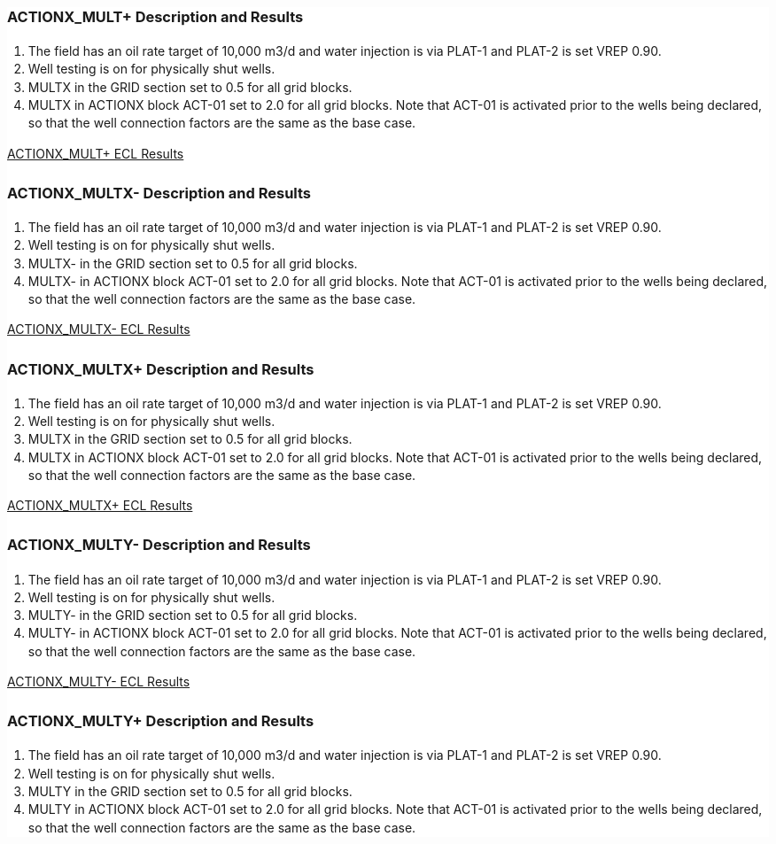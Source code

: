 ### ACTIONX_MULT+ Description and Results
 1) The field has an oil rate target of 10,000 m3/d and water injection is via PLAT-1 and PLAT-2 is set VREP 0.90.
 2) Well testing is on for physically shut wells.
 3) MULTX in the GRID section set to 0.5 for all grid blocks.
 4) MULTX in ACTIONX block ACT-01 set to 2.0 for all grid blocks. Note that ACT-01 is activated prior to the wells being
    declared, so that the well connection factors are the same as the base case.

[ACTIONX_MULT+ ECL Results](plots/ACTIONX_MULT+-ECL.md)

### ACTIONX_MULTX- Description and Results
 1) The field has an oil rate target of 10,000 m3/d and water injection is via PLAT-1 and PLAT-2 is set VREP 0.90.
 2) Well testing is on for physically shut wells.
 3) MULTX- in the GRID section set to 0.5 for all grid blocks.
 4) MULTX- in ACTIONX block ACT-01 set to 2.0 for all grid blocks. Note that ACT-01 is activated prior to the wells being
    declared, so that the well connection factors are the same as the base case.

[ACTIONX_MULTX- ECL Results](plots/ACTIONX_MULTX--ECL.md)

### ACTIONX_MULTX+ Description and Results
 1) The field has an oil rate target of 10,000 m3/d and water injection is via PLAT-1 and PLAT-2 is set VREP 0.90.
 2) Well testing is on for physically shut wells.
 3) MULTX in the GRID section set to 0.5 for all grid blocks.
 4) MULTX in ACTIONX block ACT-01 set to 2.0 for all grid blocks. Note that ACT-01 is activated prior to the wells being
    declared, so that the well connection factors are the same as the base case.

[ACTIONX_MULTX+ ECL Results](plots/ACTIONX_MULTX+-ECL.md)

### ACTIONX_MULTY- Description and Results
 1) The field has an oil rate target of 10,000 m3/d and water injection is via PLAT-1 and PLAT-2 is set VREP 0.90.
 2) Well testing is on for physically shut wells.
 3) MULTY- in the GRID section set to 0.5 for all grid blocks.
 4) MULTY- in ACTIONX block ACT-01 set to 2.0 for all grid blocks. Note that ACT-01 is activated prior to the wells being
    declared, so that the well connection factors are the same as the base case.

[ACTIONX_MULTY- ECL Results](plots/ACTIONX_MULTY--ECL.md)

### ACTIONX_MULTY+ Description and Results
 1) The field has an oil rate target of 10,000 m3/d and water injection is via PLAT-1 and PLAT-2 is set VREP 0.90.
 2) Well testing is on for physically shut wells.
 3) MULTY in the GRID section set to 0.5 for all grid blocks.
 4) MULTY in ACTIONX block ACT-01 set to 2.0 for all grid blocks. Note that ACT-01 is activated prior to the wells being
    declared, so that the well connection factors are the same as the base case.
